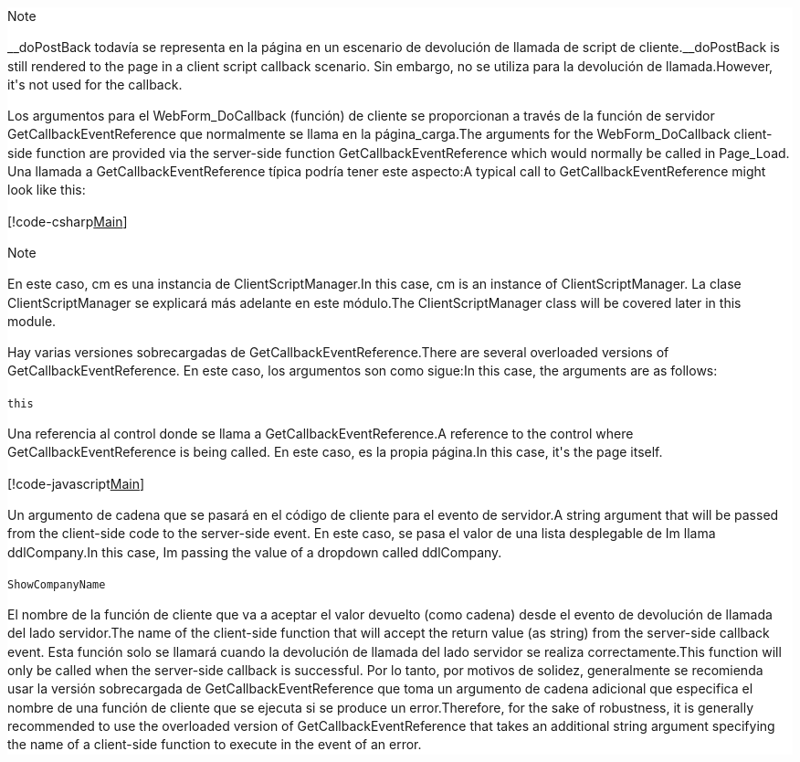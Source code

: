 > [!NOTE]
> <span data-ttu-id="19f94-423">\_\_doPostBack todavía se representa en la página en un escenario de devolución de llamada de script de cliente.</span><span class="sxs-lookup"><span data-stu-id="19f94-423">\_\_doPostBack is still rendered to the page in a client script callback scenario.</span></span> <span data-ttu-id="19f94-424">Sin embargo, no se utiliza para la devolución de llamada.</span><span class="sxs-lookup"><span data-stu-id="19f94-424">However, it's not used for the callback.</span></span>


<span data-ttu-id="19f94-425">Los argumentos para el WebForm\_DoCallback (función) de cliente se proporcionan a través de la función de servidor GetCallbackEventReference que normalmente se llama en la página\_carga.</span><span class="sxs-lookup"><span data-stu-id="19f94-425">The arguments for the WebForm\_DoCallback client-side function are provided via the server-side function GetCallbackEventReference which would normally be called in Page\_Load.</span></span> <span data-ttu-id="19f94-426">Una llamada a GetCallbackEventReference típica podría tener este aspecto:</span><span class="sxs-lookup"><span data-stu-id="19f94-426">A typical call to GetCallbackEventReference might look like this:</span></span>

[!code-csharp[Main](the-asp-net-2-0-page-model/samples/sample12.cs)]

> [!NOTE]
> <span data-ttu-id="19f94-427">En este caso, cm es una instancia de ClientScriptManager.</span><span class="sxs-lookup"><span data-stu-id="19f94-427">In this case, cm is an instance of ClientScriptManager.</span></span> <span data-ttu-id="19f94-428">La clase ClientScriptManager se explicará más adelante en este módulo.</span><span class="sxs-lookup"><span data-stu-id="19f94-428">The ClientScriptManager class will be covered later in this module.</span></span>


<span data-ttu-id="19f94-429">Hay varias versiones sobrecargadas de GetCallbackEventReference.</span><span class="sxs-lookup"><span data-stu-id="19f94-429">There are several overloaded versions of GetCallbackEventReference.</span></span> <span data-ttu-id="19f94-430">En este caso, los argumentos son como sigue:</span><span class="sxs-lookup"><span data-stu-id="19f94-430">In this case, the arguments are as follows:</span></span>

`this`

<span data-ttu-id="19f94-431">Una referencia al control donde se llama a GetCallbackEventReference.</span><span class="sxs-lookup"><span data-stu-id="19f94-431">A reference to the control where GetCallbackEventReference is being called.</span></span> <span data-ttu-id="19f94-432">En este caso, es la propia página.</span><span class="sxs-lookup"><span data-stu-id="19f94-432">In this case, it's the page itself.</span></span>

[!code-javascript[Main](the-asp-net-2-0-page-model/samples/sample13.js)]

<span data-ttu-id="19f94-433">Un argumento de cadena que se pasará en el código de cliente para el evento de servidor.</span><span class="sxs-lookup"><span data-stu-id="19f94-433">A string argument that will be passed from the client-side code to the server-side event.</span></span> <span data-ttu-id="19f94-434">En este caso, se pasa el valor de una lista desplegable de Im llama ddlCompany.</span><span class="sxs-lookup"><span data-stu-id="19f94-434">In this case, Im passing the value of a dropdown called ddlCompany.</span></span>

`ShowCompanyName`

<span data-ttu-id="19f94-435">El nombre de la función de cliente que va a aceptar el valor devuelto (como cadena) desde el evento de devolución de llamada del lado servidor.</span><span class="sxs-lookup"><span data-stu-id="19f94-435">The name of the client-side function that will accept the return value (as string) from the server-side callback event.</span></span> <span data-ttu-id="19f94-436">Esta función solo se llamará cuando la devolución de llamada del lado servidor se realiza correctamente.</span><span class="sxs-lookup"><span data-stu-id="19f94-436">This function will only be called when the server-side callback is successful.</span></span> <span data-ttu-id="19f94-437">Por lo tanto, por motivos de solidez, generalmente se recomienda usar la versión sobrecargada de GetCallbackEventReference que toma un argumento de cadena adicional que especifica el nombre de una función de cliente que se ejecuta si se produce un error.</span><span class="sxs-lookup"><span data-stu-id="19f94-437">Therefore, for the sake of robustness, it is generally recommended to use the overloaded version of GetCallbackEventReference that takes an additional string argument specifying the name of a client-side function to execute in the event of an error.</span></span>
